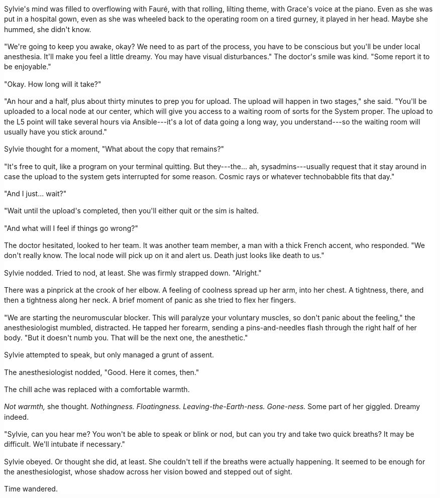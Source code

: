 Sylvie's mind was filled to overflowing with Fauré, with that rolling, lilting theme, with Grace's voice at the piano. Even as she was put in a hospital gown, even as she was wheeled back to the operating room on a tired gurney, it played in her head. Maybe she hummed, she didn't know.

"We're going to keep you awake, okay? We need to as part of the process, you have to be conscious but you'll be under local anesthesia. It'll make you feel a little dreamy. You may have visual disturbances." The doctor's smile was kind. "Some report it to be enjoyable."

"Okay. How long will it take?"

"An hour and a half, plus about thirty minutes to prep you for upload. The upload will happen in two stages," she said. "You'll be uploaded to a local node at our center, which will give you access to a waiting room of sorts for the System proper. The upload to the L5 point will take several hours via Ansible---it's a lot of data going a long way, you understand---so the waiting room will usually have you stick around."

Sylvie thought for a moment, "What about the copy that remains?"

"It's free to quit, like a program on your terminal quitting. But they---the... ah, sysadmins---usually request that it stay around in case the upload to the system gets interrupted for some reason. Cosmic rays or whatever technobabble fits that day."

"And I just... wait?"

"Wait until the upload's completed, then you'll either quit or the sim is halted.

"And what will I feel if things go wrong?"

The doctor hesitated, looked to her team. It was another team member, a man with a thick French accent, who responded. "We don't really know. The local node will pick up on it and alert us. Death just looks like death to us."

Sylvie nodded. Tried to nod, at least. She was firmly strapped down. "Alright."

There was a pinprick at the crook of her elbow. A feeling of coolness spread up her arm, into her chest. A tightness, there, and then a tightness along her neck. A brief moment of panic as she tried to flex her fingers.

"We are starting the neuromuscular blocker. This will paralyze your voluntary muscles, so don't panic about the feeling," the anesthesiologist mumbled, distracted. He tapped her forearm, sending a pins-and-needles flash through the right half of her body. "But it doesn't numb you. That will be the next one, the anesthetic."

Sylvie attempted to speak, but only managed a grunt of assent.

The anesthesiologist nodded, "Good. Here it comes, then."

The chill ache was replaced with a comfortable warmth.

*Not warmth,* she thought. *Nothingness. Floatingness. Leaving-the-Earth-ness. Gone-ness.* Some part of her giggled. Dreamy indeed.

"Sylvie, can you hear me? You won't be able to speak or blink or nod, but can you try and take two quick breaths? It may be difficult. We'll intubate if necessary."

Sylvie obeyed. Or thought she did, at least. She couldn't tell if the breaths were actually happening. It seemed to be enough for the anesthesiologist, whose shadow across her vision bowed and stepped out of sight.

Time wandered.
